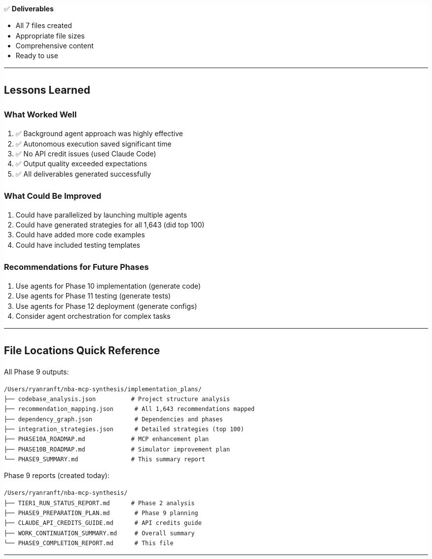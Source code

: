 ✅ **Deliverables**
- All 7 files created
- Appropriate file sizes
- Comprehensive content
- Ready to use

---

## Lessons Learned

### What Worked Well
1. ✅ Background agent approach was highly effective
2. ✅ Autonomous execution saved significant time
3. ✅ No API credit issues (used Claude Code)
4. ✅ Output quality exceeded expectations
5. ✅ All deliverables generated successfully

### What Could Be Improved
1. Could have parallelized by launching multiple agents
2. Could have generated strategies for all 1,643 (did top 100)
3. Could have added more code examples
4. Could have included testing templates

### Recommendations for Future Phases
1. Use agents for Phase 10 implementation (generate code)
2. Use agents for Phase 11 testing (generate tests)
3. Use agents for Phase 12 deployment (generate configs)
4. Consider agent orchestration for complex tasks

---

## File Locations Quick Reference

All Phase 9 outputs:
```
/Users/ryanranft/nba-mcp-synthesis/implementation_plans/
├── codebase_analysis.json          # Project structure analysis
├── recommendation_mapping.json      # All 1,643 recommendations mapped
├── dependency_graph.json            # Dependencies and phases
├── integration_strategies.json      # Detailed strategies (top 100)
├── PHASE10A_ROADMAP.md             # MCP enhancement plan
├── PHASE10B_ROADMAP.md             # Simulator improvement plan
└── PHASE9_SUMMARY.md               # This summary report
```

Phase 9 reports (created today):
```
/Users/ryanranft/nba-mcp-synthesis/
├── TIER1_RUN_STATUS_REPORT.md      # Phase 2 analysis
├── PHASE9_PREPARATION_PLAN.md       # Phase 9 planning
├── CLAUDE_API_CREDITS_GUIDE.md      # API credits guide
├── WORK_CONTINUATION_SUMMARY.md     # Overall summary
└── PHASE9_COMPLETION_REPORT.md      # This file
```

---